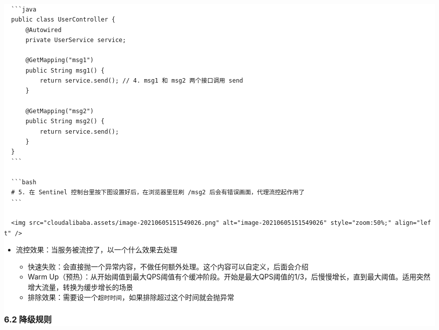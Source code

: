       ```java
      public class UserController {
          @Autowired
          private UserService service;
      
          @GetMapping("msg1")
          public String msg1() {
              return service.send(); // 4. msg1 和 msg2 两个接口调用 send
          }
      
          @GetMapping("msg2")
          public String msg2() {
              return service.send();
          }
      }
      ```
      
      ```bash
      # 5. 在 Sentinel 控制台里按下图设置好后，在浏览器里狂刷 /msg2 后会有错误画面，代理流控起作用了
      ```
      
      <img src="cloudalibaba.assets/image-20210605151549026.png" alt="image-20210605151549026" style="zoom:50%;" align="left" />
  
  - 流控效果：当服务被流控了，以一个什么效果去处理
  
    - 快速失败：会直接抛一个异常内容，不做任何额外处理。这个内容可以自定义，后面会介绍
    - Warm Up（预热）：从开始阈值到最大QPS阈值有个缓冲阶段。开始是最大QPS阈值的1/3，后慢慢增长，直到最大阈值。适用突然增大流量，转换为缓步增长的场景
    - 排除效果：需要设一个`超时时间`，如果排除超过这个时间就会抛异常

### 6.2 降级规则
